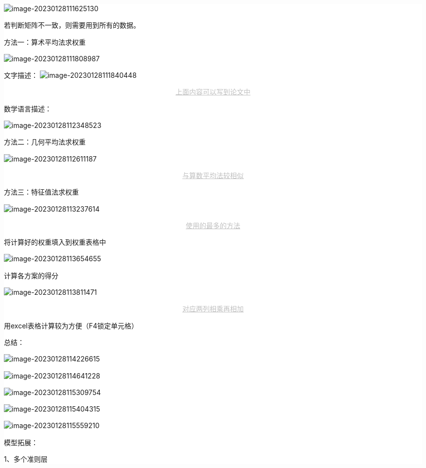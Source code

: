![image-20230128111625130](https://typora-picture-zh.oss-cn-hangzhou.aliyuncs.com/image-20230128111625130.png)

若判断矩阵不一致，则需要用到所有的数据。

方法一：算术平均法求权重

![image-20230128111808987](https://typora-picture-zh.oss-cn-hangzhou.aliyuncs.com/image-20230128111808987.png)

文字描述： ![image-20230128111840448](https://typora-picture-zh.oss-cn-hangzhou.aliyuncs.com/image-20230128111840448.png)

<center style="color:#C0C0C0;text-decoration:underline">上面内容可以写到论文中</center>

数学语言描述：

![image-20230128112348523](https://typora-picture-zh.oss-cn-hangzhou.aliyuncs.com/image-20230128112348523.png)

方法二：几何平均法求权重

![image-20230128112611187](https://typora-picture-zh.oss-cn-hangzhou.aliyuncs.com/image-20230128112611187.png)

<center style="color:#C0C0C0;text-decoration:underline">与算数平均法较相似</center>

方法三：特征值法求权重 

![image-20230128113237614](https://typora-picture-zh.oss-cn-hangzhou.aliyuncs.com/image-20230128113237614.png)

<center style="color:#C0C0C0;text-decoration:underline">使用的最多的方法</center>

将计算好的权重填入到权重表格中

![image-20230128113654655](https://typora-picture-zh.oss-cn-hangzhou.aliyuncs.com/image-20230128113654655.png)

计算各方案的得分

![image-20230128113811471](https://typora-picture-zh.oss-cn-hangzhou.aliyuncs.com/image-20230128113811471.png)

<center style="color:#C0C0C0;text-decoration:underline">对应两列相乘再相加</center>

用excel表格计算较为方便（F4锁定单元格）

总结：

![image-20230128114226615](https://typora-picture-zh.oss-cn-hangzhou.aliyuncs.com/image-20230128114226615.png)

![image-20230128114641228](https://typora-picture-zh.oss-cn-hangzhou.aliyuncs.com/image-20230128114641228.png)

![image-20230128115309754](https://typora-picture-zh.oss-cn-hangzhou.aliyuncs.com/image-20230128115309754.png)

![image-20230128115404315](https://typora-picture-zh.oss-cn-hangzhou.aliyuncs.com/image-20230128115404315.png)

![image-20230128115559210](https://typora-picture-zh.oss-cn-hangzhou.aliyuncs.com/image-20230128115559210.png)

模型拓展：

1、多个准则层
